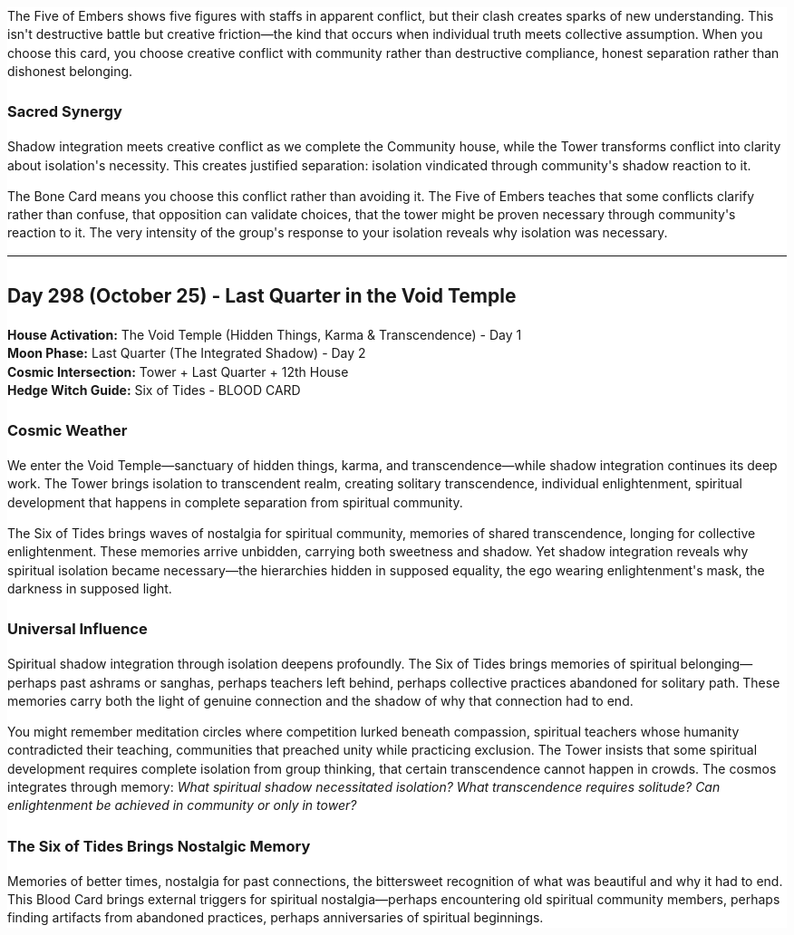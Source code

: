 The Five of Embers shows five figures with staffs in apparent conflict, but their clash creates sparks of new understanding. This isn't destructive battle but creative friction—the kind that occurs when individual truth meets collective assumption. When you choose this card, you choose creative conflict with community rather than destructive compliance, honest separation rather than dishonest belonging.

### Sacred Synergy
Shadow integration meets creative conflict as we complete the Community house, while the Tower transforms conflict into clarity about isolation's necessity. This creates justified separation: isolation vindicated through community's shadow reaction to it.

The Bone Card means you choose this conflict rather than avoiding it. The Five of Embers teaches that some conflicts clarify rather than confuse, that opposition can validate choices, that the tower might be proven necessary through community's reaction to it. The very intensity of the group's response to your isolation reveals why isolation was necessary.

---

## Day 298 (October 25) - Last Quarter in the Void Temple
**House Activation:** The Void Temple (Hidden Things, Karma & Transcendence) - Day 1  
**Moon Phase:** Last Quarter (The Integrated Shadow) - Day 2  
**Cosmic Intersection:** Tower + Last Quarter + 12th House  
**Hedge Witch Guide:** Six of Tides - BLOOD CARD

### Cosmic Weather
We enter the Void Temple—sanctuary of hidden things, karma, and transcendence—while shadow integration continues its deep work. The Tower brings isolation to transcendent realm, creating solitary transcendence, individual enlightenment, spiritual development that happens in complete separation from spiritual community.

The Six of Tides brings waves of nostalgia for spiritual community, memories of shared transcendence, longing for collective enlightenment. These memories arrive unbidden, carrying both sweetness and shadow. Yet shadow integration reveals why spiritual isolation became necessary—the hierarchies hidden in supposed equality, the ego wearing enlightenment's mask, the darkness in supposed light.

### Universal Influence
Spiritual shadow integration through isolation deepens profoundly. The Six of Tides brings memories of spiritual belonging—perhaps past ashrams or sanghas, perhaps teachers left behind, perhaps collective practices abandoned for solitary path. These memories carry both the light of genuine connection and the shadow of why that connection had to end.

You might remember meditation circles where competition lurked beneath compassion, spiritual teachers whose humanity contradicted their teaching, communities that preached unity while practicing exclusion. The Tower insists that some spiritual development requires complete isolation from group thinking, that certain transcendence cannot happen in crowds. The cosmos integrates through memory: *What spiritual shadow necessitated isolation? What transcendence requires solitude? Can enlightenment be achieved in community or only in tower?*

### The Six of Tides Brings Nostalgic Memory
Memories of better times, nostalgia for past connections, the bittersweet recognition of what was beautiful and why it had to end. This Blood Card brings external triggers for spiritual nostalgia—perhaps encountering old spiritual community members, perhaps finding artifacts from abandoned practices, perhaps anniversaries of spiritual beginnings.
